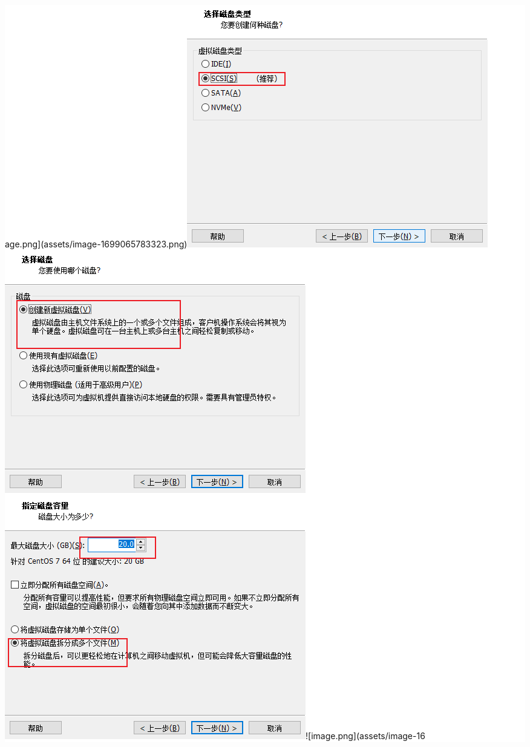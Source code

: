 age.png](assets/image-1699065783323.png)![image.png](assets/image-1699065785735.png)![image.png](assets/image-1699065788145.png)![image.png](assets/image-1699065790149.png)![image.png](assets/image-16